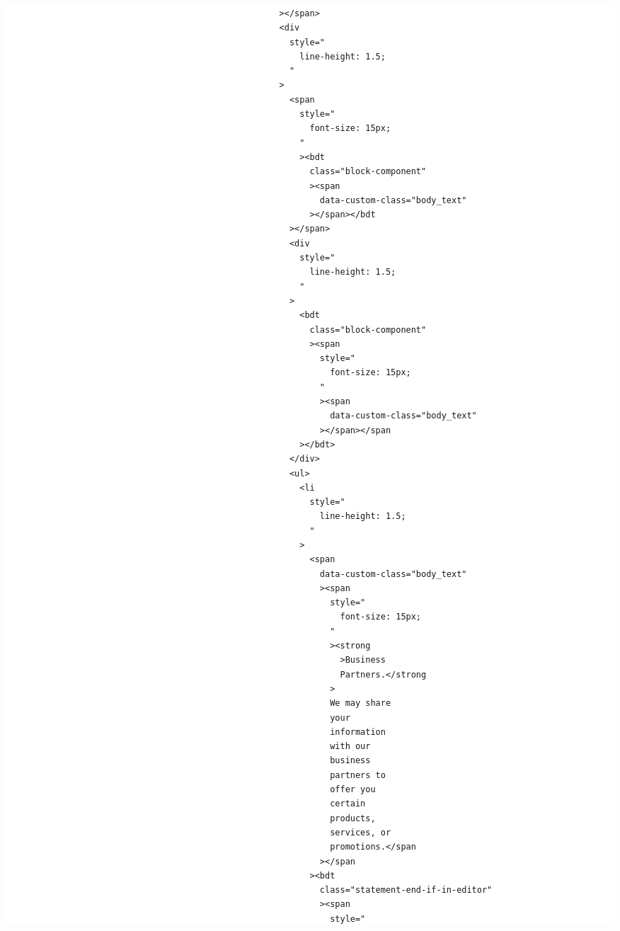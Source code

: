                                                           ></span>
                                                          <div
                                                            style="
                                                              line-height: 1.5;
                                                            "
                                                          >
                                                            <span
                                                              style="
                                                                font-size: 15px;
                                                              "
                                                              ><bdt
                                                                class="block-component"
                                                                ><span
                                                                  data-custom-class="body_text"
                                                                ></span></bdt
                                                            ></span>
                                                            <div
                                                              style="
                                                                line-height: 1.5;
                                                              "
                                                            >
                                                              <bdt
                                                                class="block-component"
                                                                ><span
                                                                  style="
                                                                    font-size: 15px;
                                                                  "
                                                                  ><span
                                                                    data-custom-class="body_text"
                                                                  ></span></span
                                                              ></bdt>
                                                            </div>
                                                            <ul>
                                                              <li
                                                                style="
                                                                  line-height: 1.5;
                                                                "
                                                              >
                                                                <span
                                                                  data-custom-class="body_text"
                                                                  ><span
                                                                    style="
                                                                      font-size: 15px;
                                                                    "
                                                                    ><strong
                                                                      >Business
                                                                      Partners.</strong
                                                                    >
                                                                    We may share
                                                                    your
                                                                    information
                                                                    with our
                                                                    business
                                                                    partners to
                                                                    offer you
                                                                    certain
                                                                    products,
                                                                    services, or
                                                                    promotions.</span
                                                                  ></span
                                                                ><bdt
                                                                  class="statement-end-if-in-editor"
                                                                  ><span
                                                                    style="